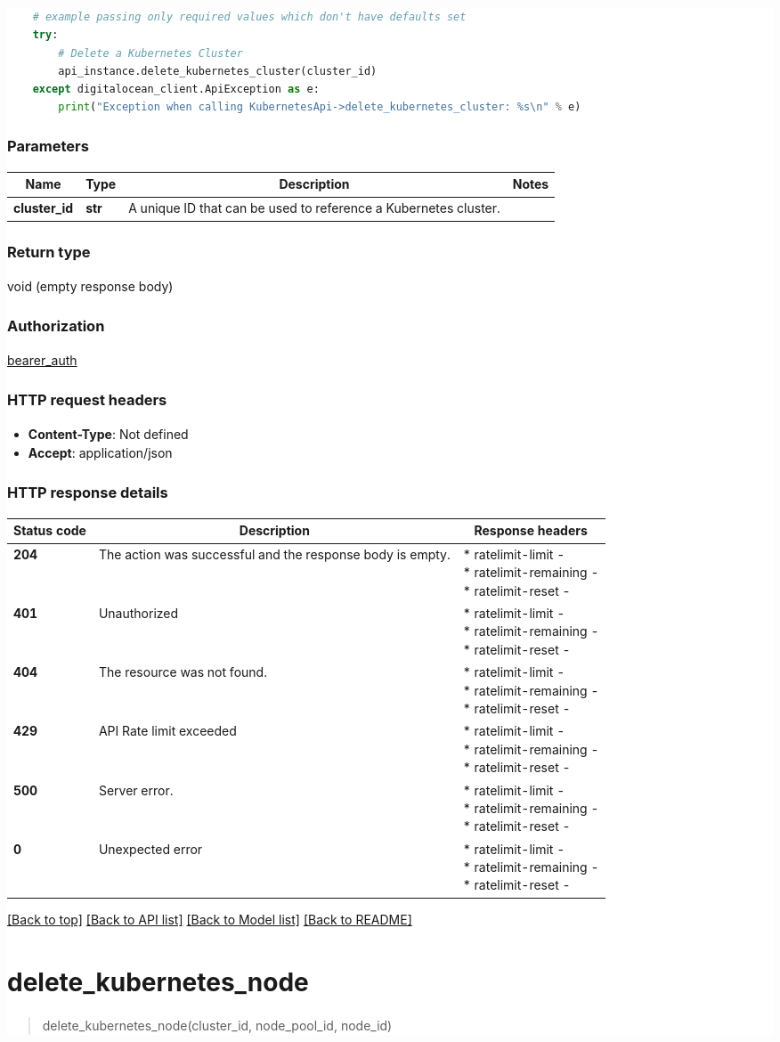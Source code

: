 ```python
    # example passing only required values which don't have defaults set
    try:
        # Delete a Kubernetes Cluster
        api_instance.delete_kubernetes_cluster(cluster_id)
    except digitalocean_client.ApiException as e:
        print("Exception when calling KubernetesApi->delete_kubernetes_cluster: %s\n" % e)
```


### Parameters

Name | Type | Description  | Notes
------------- | ------------- | ------------- | -------------
 **cluster_id** | **str**| A unique ID that can be used to reference a Kubernetes cluster. |

### Return type

void (empty response body)

### Authorization

[bearer_auth](../README.md#bearer_auth)

### HTTP request headers

 - **Content-Type**: Not defined
 - **Accept**: application/json


### HTTP response details

| Status code | Description | Response headers |
|-------------|-------------|------------------|
**204** | The action was successful and the response body is empty. |  * ratelimit-limit -  <br>  * ratelimit-remaining -  <br>  * ratelimit-reset -  <br>  |
**401** | Unauthorized |  * ratelimit-limit -  <br>  * ratelimit-remaining -  <br>  * ratelimit-reset -  <br>  |
**404** | The resource was not found. |  * ratelimit-limit -  <br>  * ratelimit-remaining -  <br>  * ratelimit-reset -  <br>  |
**429** | API Rate limit exceeded |  * ratelimit-limit -  <br>  * ratelimit-remaining -  <br>  * ratelimit-reset -  <br>  |
**500** | Server error. |  * ratelimit-limit -  <br>  * ratelimit-remaining -  <br>  * ratelimit-reset -  <br>  |
**0** | Unexpected error |  * ratelimit-limit -  <br>  * ratelimit-remaining -  <br>  * ratelimit-reset -  <br>  |

[[Back to top]](#) [[Back to API list]](../README.md#documentation-for-api-endpoints) [[Back to Model list]](../README.md#documentation-for-models) [[Back to README]](../README.md)

# **delete_kubernetes_node**
> delete_kubernetes_node(cluster_id, node_pool_id, node_id)
